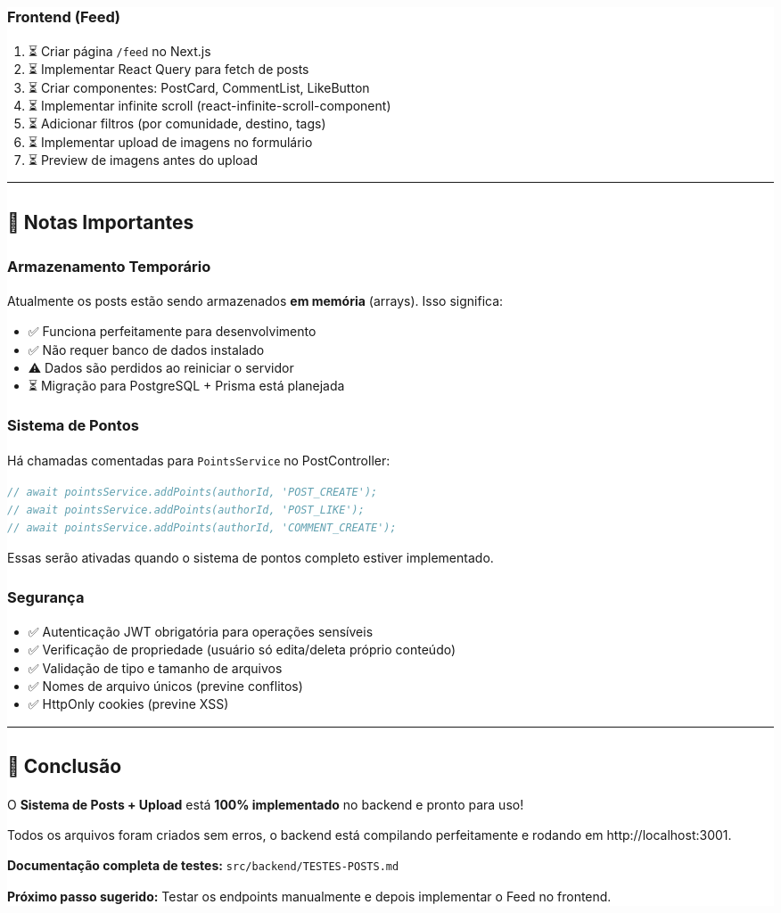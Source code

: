 ### Frontend (Feed)
1. ⏳ Criar página `/feed` no Next.js
2. ⏳ Implementar React Query para fetch de posts
3. ⏳ Criar componentes: PostCard, CommentList, LikeButton
4. ⏳ Implementar infinite scroll (react-infinite-scroll-component)
5. ⏳ Adicionar filtros (por comunidade, destino, tags)
6. ⏳ Implementar upload de imagens no formulário
7. ⏳ Preview de imagens antes do upload

---

## 📝 Notas Importantes

### Armazenamento Temporário
Atualmente os posts estão sendo armazenados **em memória** (arrays). Isso significa:
- ✅ Funciona perfeitamente para desenvolvimento
- ✅ Não requer banco de dados instalado
- ⚠️ Dados são perdidos ao reiniciar o servidor
- ⏳ Migração para PostgreSQL + Prisma está planejada

### Sistema de Pontos
Há chamadas comentadas para `PointsService` no PostController:
```typescript
// await pointsService.addPoints(authorId, 'POST_CREATE');
// await pointsService.addPoints(authorId, 'POST_LIKE');
// await pointsService.addPoints(authorId, 'COMMENT_CREATE');
```

Essas serão ativadas quando o sistema de pontos completo estiver implementado.

### Segurança
- ✅ Autenticação JWT obrigatória para operações sensíveis
- ✅ Verificação de propriedade (usuário só edita/deleta próprio conteúdo)
- ✅ Validação de tipo e tamanho de arquivos
- ✅ Nomes de arquivo únicos (previne conflitos)
- ✅ HttpOnly cookies (previne XSS)

---

## 🎉 Conclusão

O **Sistema de Posts + Upload** está **100% implementado** no backend e pronto para uso!

Todos os arquivos foram criados sem erros, o backend está compilando perfeitamente e rodando em http://localhost:3001.

**Documentação completa de testes:** `src/backend/TESTES-POSTS.md`

**Próximo passo sugerido:** Testar os endpoints manualmente e depois implementar o Feed no frontend.
